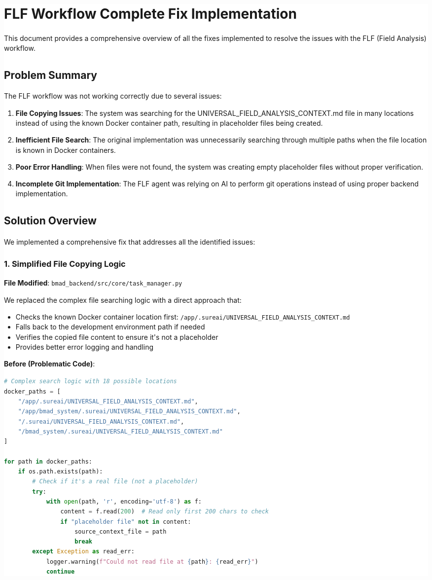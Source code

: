 # FLF Workflow Complete Fix Implementation

This document provides a comprehensive overview of all the fixes implemented to resolve the issues with the FLF (Field Analysis) workflow.

## Problem Summary

The FLF workflow was not working correctly due to several issues:

1. **File Copying Issues**: The system was searching for the UNIVERSAL_FIELD_ANALYSIS_CONTEXT.md file in many locations instead of using the known Docker container path, resulting in placeholder files being created.

2. **Inefficient File Search**: The original implementation was unnecessarily searching through multiple paths when the file location is known in Docker containers.

3. **Poor Error Handling**: When files were not found, the system was creating empty placeholder files without proper verification.

4. **Incomplete Git Implementation**: The FLF agent was relying on AI to perform git operations instead of using proper backend implementation.

## Solution Overview

We implemented a comprehensive fix that addresses all the identified issues:

### 1. Simplified File Copying Logic

**File Modified**: `bmad_backend/src/core/task_manager.py`

We replaced the complex file searching logic with a direct approach that:

- Checks the known Docker container location first: `/app/.sureai/UNIVERSAL_FIELD_ANALYSIS_CONTEXT.md`
- Falls back to the development environment path if needed
- Verifies the copied file content to ensure it's not a placeholder
- Provides better error logging and handling

**Before (Problematic Code)**:
```python
# Complex search logic with 18 possible locations
docker_paths = [
    "/app/.sureai/UNIVERSAL_FIELD_ANALYSIS_CONTEXT.md",
    "/app/bmad_system/.sureai/UNIVERSAL_FIELD_ANALYSIS_CONTEXT.md",
    "/.sureai/UNIVERSAL_FIELD_ANALYSIS_CONTEXT.md",
    "/bmad_system/.sureai/UNIVERSAL_FIELD_ANALYSIS_CONTEXT.md"
]

for path in docker_paths:
    if os.path.exists(path):
        # Check if it's a real file (not a placeholder)
        try:
            with open(path, 'r', encoding='utf-8') as f:
                content = f.read(200)  # Read only first 200 chars to check
                if "placeholder file" not in content:
                    source_context_file = path
                    break
        except Exception as read_err:
            logger.warning(f"Could not read file at {path}: {read_err}")
            continue
```
